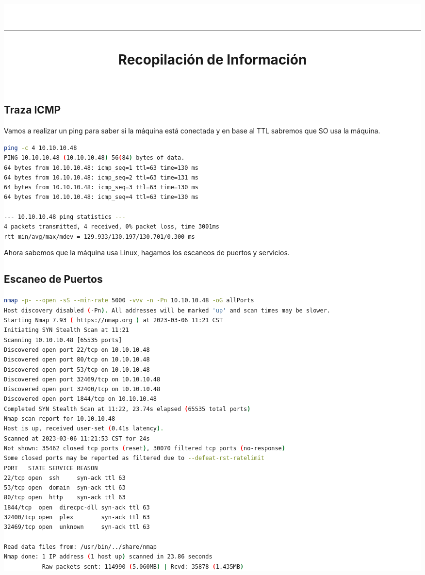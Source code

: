 
<br>
<br>
<hr>
<div style="position: relative;">
	<h1 id="Recopilacion" style="text-align:center;">Recopilación de Información</h1>
</div>
<br>


<h2 id="Ping">Traza ICMP</h2>

Vamos a realizar un ping para saber si la máquina está conectada y en base al TTL sabremos que SO usa la máquina.
```bash
ping -c 4 10.10.10.48                               
PING 10.10.10.48 (10.10.10.48) 56(84) bytes of data.
64 bytes from 10.10.10.48: icmp_seq=1 ttl=63 time=130 ms
64 bytes from 10.10.10.48: icmp_seq=2 ttl=63 time=131 ms
64 bytes from 10.10.10.48: icmp_seq=3 ttl=63 time=130 ms
64 bytes from 10.10.10.48: icmp_seq=4 ttl=63 time=130 ms

--- 10.10.10.48 ping statistics ---
4 packets transmitted, 4 received, 0% packet loss, time 3001ms
rtt min/avg/max/mdev = 129.933/130.197/130.701/0.300 ms
```
Ahora sabemos que la máquina usa Linux, hagamos los escaneos de puertos y servicios.

<h2 id="Puertos">Escaneo de Puertos</h2>

```bash
nmap -p- --open -sS --min-rate 5000 -vvv -n -Pn 10.10.10.48 -oG allPorts
Host discovery disabled (-Pn). All addresses will be marked 'up' and scan times may be slower.
Starting Nmap 7.93 ( https://nmap.org ) at 2023-03-06 11:21 CST
Initiating SYN Stealth Scan at 11:21
Scanning 10.10.10.48 [65535 ports]
Discovered open port 22/tcp on 10.10.10.48
Discovered open port 80/tcp on 10.10.10.48
Discovered open port 53/tcp on 10.10.10.48
Discovered open port 32469/tcp on 10.10.10.48
Discovered open port 32400/tcp on 10.10.10.48
Discovered open port 1844/tcp on 10.10.10.48
Completed SYN Stealth Scan at 11:22, 23.74s elapsed (65535 total ports)
Nmap scan report for 10.10.10.48
Host is up, received user-set (0.41s latency).
Scanned at 2023-03-06 11:21:53 CST for 24s
Not shown: 35462 closed tcp ports (reset), 30070 filtered tcp ports (no-response)
Some closed ports may be reported as filtered due to --defeat-rst-ratelimit
PORT   STATE SERVICE REASON
22/tcp open  ssh     syn-ack ttl 63
53/tcp open  domain  syn-ack ttl 63
80/tcp open  http    syn-ack ttl 63
1844/tcp  open  direcpc-dll syn-ack ttl 63
32400/tcp open  plex        syn-ack ttl 63
32469/tcp open  unknown     syn-ack ttl 63

Read data files from: /usr/bin/../share/nmap
Nmap done: 1 IP address (1 host up) scanned in 23.86 seconds
           Raw packets sent: 114990 (5.060MB) | Rcvd: 35878 (1.435MB)
```
